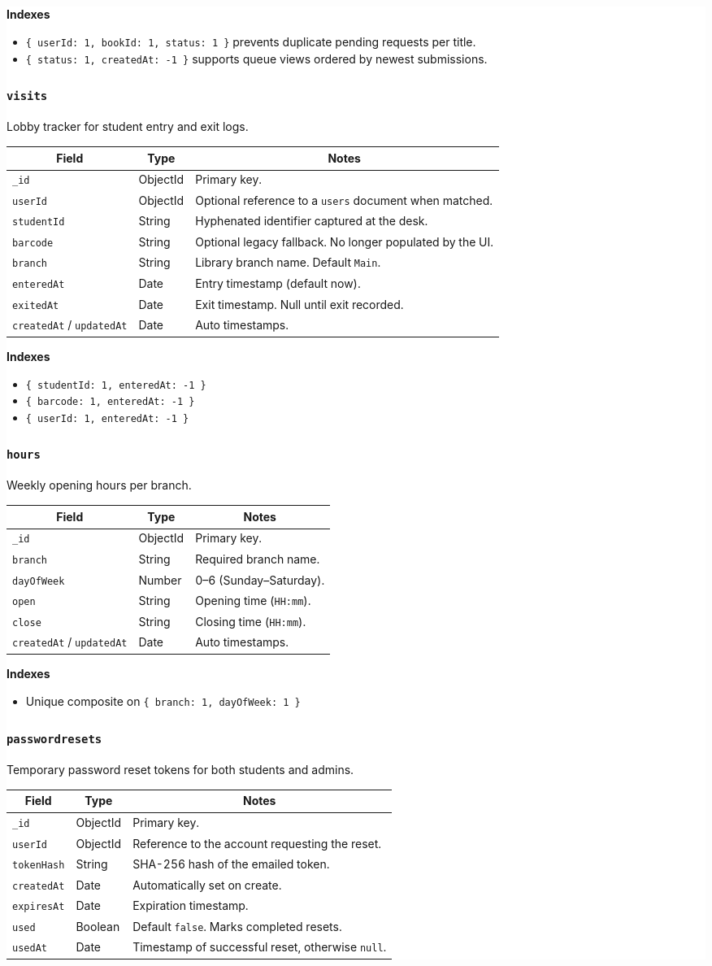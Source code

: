 **Indexes**
- `{ userId: 1, bookId: 1, status: 1 }` prevents duplicate pending requests per title.
- `{ status: 1, createdAt: -1 }` supports queue views ordered by newest submissions.

### `visits`
Lobby tracker for student entry and exit logs.

| Field | Type | Notes |
| --- | --- | --- |
| `_id` | ObjectId | Primary key. |
| `userId` | ObjectId | Optional reference to a `users` document when matched. |
| `studentId` | String | Hyphenated identifier captured at the desk. |
| `barcode` | String | Optional legacy fallback. No longer populated by the UI. |
| `branch` | String | Library branch name. Default `Main`. |
| `enteredAt` | Date | Entry timestamp (default now). |
| `exitedAt` | Date | Exit timestamp. Null until exit recorded. |
| `createdAt` / `updatedAt` | Date | Auto timestamps. |

**Indexes**
- `{ studentId: 1, enteredAt: -1 }`
- `{ barcode: 1, enteredAt: -1 }`
- `{ userId: 1, enteredAt: -1 }`

### `hours`
Weekly opening hours per branch.

| Field | Type | Notes |
| --- | --- | --- |
| `_id` | ObjectId | Primary key. |
| `branch` | String | Required branch name. |
| `dayOfWeek` | Number | 0–6 (Sunday–Saturday). |
| `open` | String | Opening time (`HH:mm`). |
| `close` | String | Closing time (`HH:mm`). |
| `createdAt` / `updatedAt` | Date | Auto timestamps. |

**Indexes**
- Unique composite on `{ branch: 1, dayOfWeek: 1 }`

### `passwordresets`
Temporary password reset tokens for both students and admins.

| Field | Type | Notes |
| --- | --- | --- |
| `_id` | ObjectId | Primary key. |
| `userId` | ObjectId | Reference to the account requesting the reset. |
| `tokenHash` | String | SHA-256 hash of the emailed token. |
| `createdAt` | Date | Automatically set on create. |
| `expiresAt` | Date | Expiration timestamp. |
| `used` | Boolean | Default `false`. Marks completed resets. |
| `usedAt` | Date | Timestamp of successful reset, otherwise `null`. |
